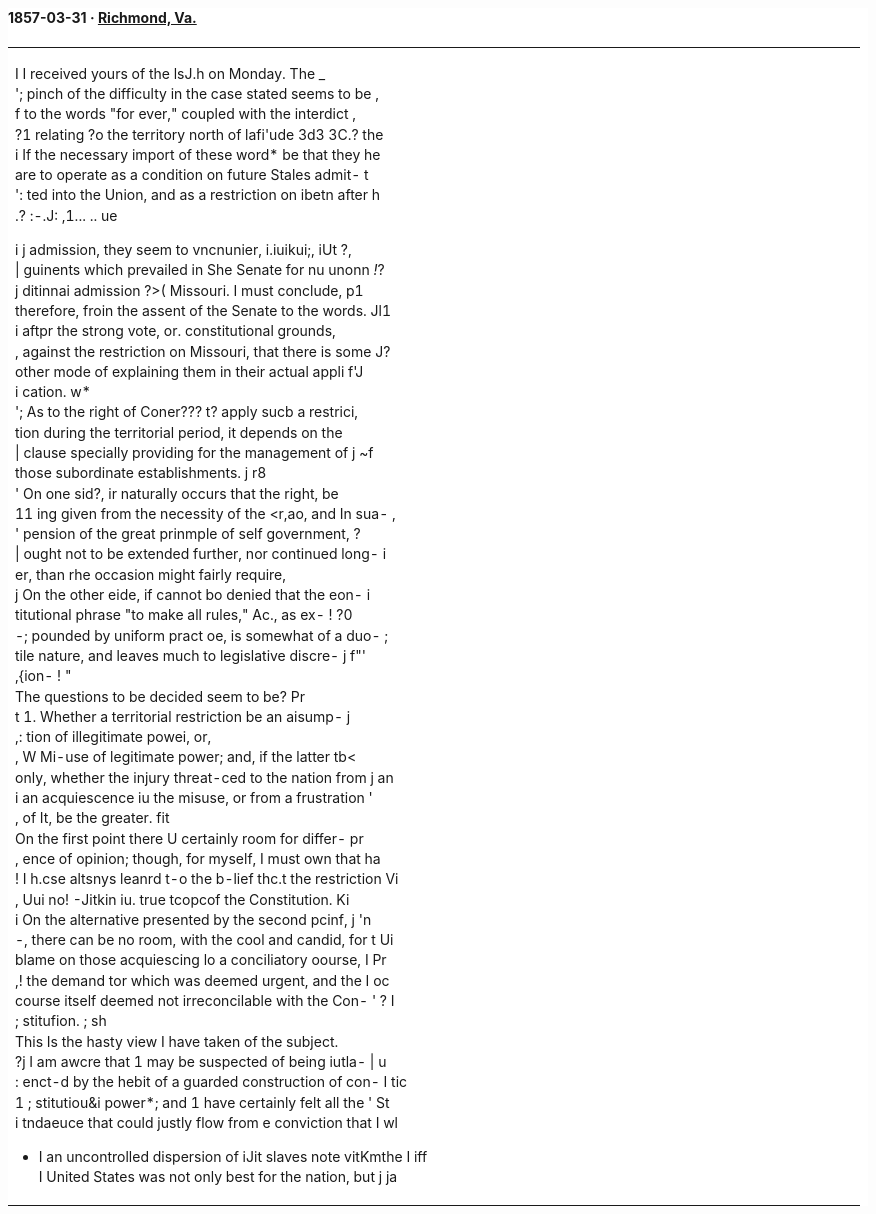 #### 1857-03-31 &middot; [Richmond, Va.](http://dbpedia.org/resource/Richmond%2C_Virginia)

<table style="width: 100%;"><tr><td style="width: 50%">

  
I I received yours of the lsJ.h on Monday. The _  
&#x27;; pinch of the difficulty in the case stated seems to be ,  
f to the words &quot;for ever,&quot; coupled with the interdict ,  
?1 relating ?o the territory north of lafi&#x27;ude 3d3 3C.? the  
i If the necessary import of these word* be that they he  
are to operate as a condition on future Stales admit- t  
&#x27;: ted into the Union, and as a restriction on ibetn after h  
.? :-.J: ,1... .. ue  
  
i j admission, they seem to vncnunier, i.iuikui;, iUt ?,  
| guinents which prevailed in She Senate for nu unonn *!*?  
j ditinnai admission ?&gt;( Missouri. I must conclude, p1  
therefore, froin the assent of the Senate to the words. Jl1  
i aftpr the strong vote, or. constitutional grounds,  
, against the restriction on Missouri, that there is some J?  
other mode of explaining them in their actual appli f&#x27;J  
i cation. w*  
&#x27;; As to the right of Coner??? t? apply sucb a restrici,  
tion during the territorial period, it depends on the  
| clause specially providing for the management of j ~f  
those subordinate establishments. j r8  
&#x27; On one sid?, ir naturally occurs that the right, be  
11 ing given from the necessity of the &lt;r,ao, and In sua- ,  
&#x27; pension of the great prinmple of self government, ?  
| ought not to be extended further, nor continued long- i  
er, than rhe occasion might fairly require,  
j On the other eide, if cannot bo denied that the eon- i  
titutional phrase &quot;to make all rules,&quot; Ac., as ex- ! ?0  
-; pounded by uniform pract oe, is somewhat of a duo- ;  
tile nature, and leaves much to legislative discre- j f&quot;&#x27;  
,{ion- ! &quot;  
The questions to be decided seem to be? Pr  
t 1. Whether a territorial restriction be an aisump- j  
,: tion of illegitimate powei, or,  
, W Mi-use of legitimate power; and, if the latter tb&lt;  
only, whether the injury threat-ced to the nation from j an  
i an acquiescence iu the misuse, or from a frustration &#x27;  
, of It, be the greater. fit  
On the first point there U certainly room for differ- pr  
, ence of opinion; though, for myself, I must own that ha  
! I h.cse altsnys leanrd t-o the b-lief thc.t the restriction Vi  
, Uui no! -Jitkin iu. true tcopcof the Constitution. Ki  
i On the alternative presented by the second pcinf, j &#x27;n  
-, there can be no room, with the cool and candid, for t Ui  
blame on those acquiescing lo a conciliatory oourse, I Pr  
,! the demand tor which was deemed urgent, and the I oc  
course itself deemed not irreconcilable with the Con- &#x27; ? I  
; stitufion. ; sh  
This Is the hasty view I have taken of the subject.  
?j I am awcre that 1 may be suspected of being iutla- | u  
: enct-d by the hebit of a guarded construction of con- I tic  
1 ; stitutiou&amp;i power*; and 1 have certainly felt all the &#x27; St  
i tndaeuce that could justly flow from e conviction that I wl  
- I an uncontrolled dispersion of iJit slaves note vitKmthe I iff  
I United States was not only best for the nation, but j ja  
  